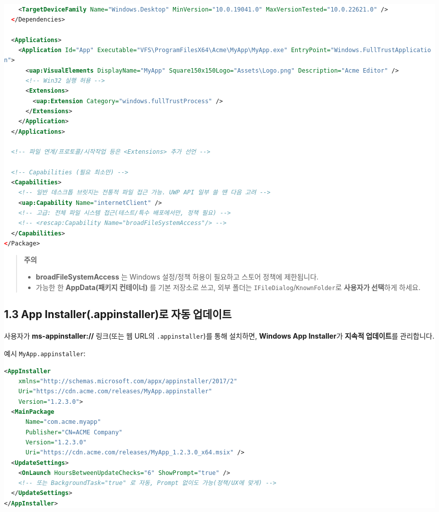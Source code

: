 ```xml
    <TargetDeviceFamily Name="Windows.Desktop" MinVersion="10.0.19041.0" MaxVersionTested="10.0.22621.0" />
  </Dependencies>

  <Applications>
    <Application Id="App" Executable="VFS\ProgramFilesX64\Acme\MyApp\MyApp.exe" EntryPoint="Windows.FullTrustApplication">
      <uap:VisualElements DisplayName="MyApp" Square150x150Logo="Assets\Logo.png" Description="Acme Editor" />
      <!-- Win32 실행 허용 -->
      <Extensions>
        <uap:Extension Category="windows.fullTrustProcess" />
      </Extensions>
    </Application>
  </Applications>

  <!-- 파일 연계/프로토콜/시작작업 등은 <Extensions> 추가 선언 -->

  <!-- Capabilities (필요 최소만) -->
  <Capabilities>
    <!-- 일반 데스크톱 브릿지는 전통적 파일 접근 가능. UWP API 일부 쓸 땐 다음 고려 -->
    <uap:Capability Name="internetClient" />
    <!-- 고급: 전체 파일 시스템 접근(테스트/특수 배포에서만, 정책 필요) -->
    <!-- <rescap:Capability Name="broadFileSystemAccess"/> -->
  </Capabilities>
</Package>
```

> **주의**  
> - **broadFileSystemAccess** 는 Windows 설정/정책 허용이 필요하고 스토어 정책에 제한됩니다.  
> - 가능한 한 **AppData(패키지 컨테이너)** 를 기본 저장소로 쓰고, 외부 폴더는 `IFileDialog`/`KnownFolder`로 **사용자가 선택**하게 하세요.

## 1.3 App Installer(.appinstaller)로 자동 업데이트

사용자가 **ms-appinstaller://** 링크(또는 웹 URL의 `.appinstaller`)를 통해 설치하면, **Windows App Installer**가 **지속적 업데이트**를 관리합니다.

예시 `MyApp.appinstaller`:
```xml
<AppInstaller
    xmlns="http://schemas.microsoft.com/appx/appinstaller/2017/2"
    Uri="https://cdn.acme.com/releases/MyApp.appinstaller"
    Version="1.2.3.0">
  <MainPackage
      Name="com.acme.myapp"
      Publisher="CN=ACME Company"
      Version="1.2.3.0"
      Uri="https://cdn.acme.com/releases/MyApp_1.2.3.0_x64.msix" />
  <UpdateSettings>
    <OnLaunch HoursBetweenUpdateChecks="6" ShowPrompt="true" />
    <!-- 또는 BackgroundTask="true" 로 자동, Prompt 없이도 가능(정책/UX에 맞게) -->
  </UpdateSettings>
</AppInstaller>
```
